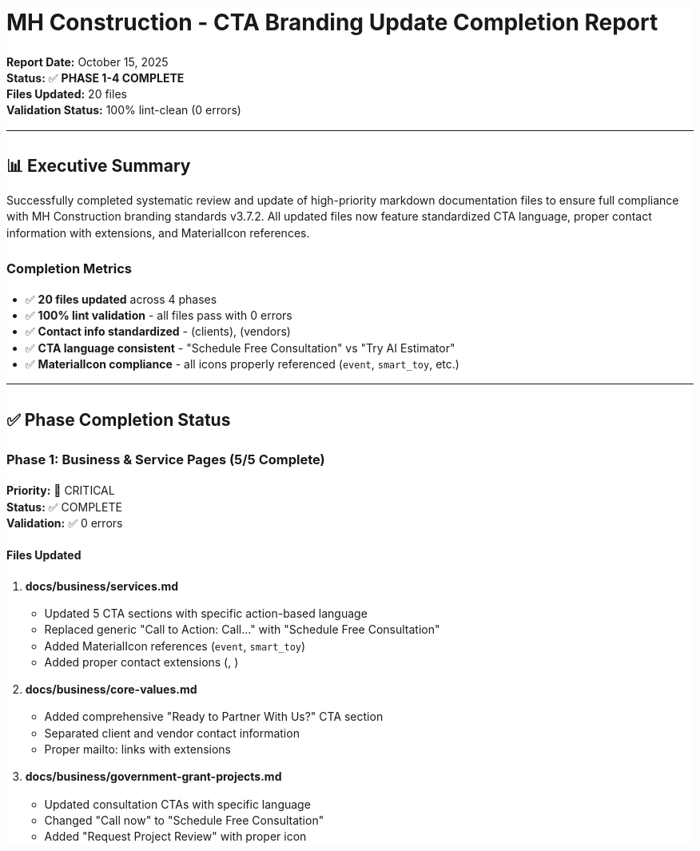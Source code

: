 # MH Construction - CTA Branding Update Completion Report

**Report Date:** October 15, 2025  
**Status:** ✅ **PHASE 1-4 COMPLETE**  
**Files Updated:** 20 files  
**Validation Status:** 100% lint-clean (0 errors)

---

## 📊 Executive Summary

Successfully completed systematic review and update of high-priority markdown documentation files
to ensure full compliance with MH Construction branding standards v3.7.2. All updated files now
feature standardized CTA language, proper contact information with extensions, and MaterialIcon
references.

### Completion Metrics

- ✅ **20 files updated** across 4 phases
- ✅ **100% lint validation** - all files pass with 0 errors
- ✅ **Contact info standardized** - (clients), (vendors)
- ✅ **CTA language consistent** - "Schedule Free Consultation" vs "Try AI Estimator"
- ✅ **MaterialIcon compliance** - all icons properly referenced (`event`, `smart_toy`, etc.)

---

## ✅ Phase Completion Status

### Phase 1: Business & Service Pages (5/5 Complete)

**Priority:** 🔴 CRITICAL  
**Status:** ✅ COMPLETE  
**Validation:** ✅ 0 errors

#### Files Updated

1. **docs/business/services.md**
   - Updated 5 CTA sections with specific action-based language
   - Replaced generic "Call to Action: Call..." with "Schedule Free Consultation"
   - Added MaterialIcon references (`event`, `smart_toy`)
   - Added proper contact extensions (, )

2. **docs/business/core-values.md**
   - Added comprehensive "Ready to Partner With Us?" CTA section
   - Separated client and vendor contact information
   - Proper mailto: links with extensions

3. **docs/business/government-grant-projects.md**
   - Updated consultation CTAs with specific language
   - Changed "Call now" to "Schedule Free Consultation"
   - Added "Request Project Review" with proper icon

